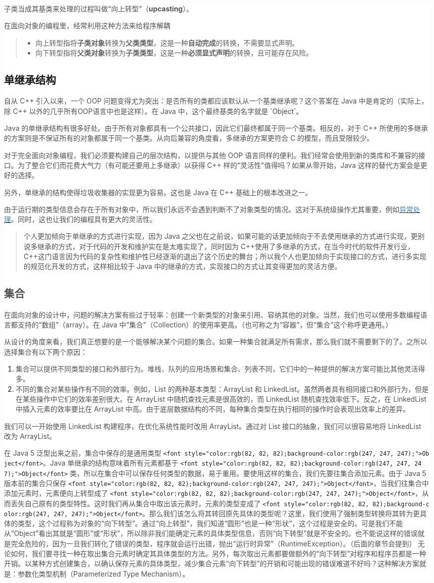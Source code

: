 <font style="color:rgb(82, 82, 82);">子类当成其基类来处理的过程叫做“向上转型”（</font>**<font style="color:rgb(82, 82, 82);">upcasting</font>**<font style="color:rgb(82, 82, 82);">）。</font>

<font style="color:rgb(82, 82, 82);">在面向对象的编程里，经常利用这种方法来给程序解耦</font>

> + 向上转型指将**子类对象**转换为**父类类型**，这是一种**自动完成**的转换，不需要显式声明。
> + 向下转型指将**父类对象**转换为**子类类型**，这是一种**必须显式声明**的转换，且可能存在风险。
>

<h2 id="ZEFWV">单继承结构</h2>
<font style="color:rgb(82, 82, 82);">自从 C++ 引入以来，一个 OOP 问题变得尤为突出：是否所有的类都应该默认从一个基类继承呢？这个答案在 Java 中是肯定的（实际上，除 C++ 以外的几乎所有OOP语言中也是这样）。在 Java 中，这个最终基类的名字就是</font><font style="color:rgb(82, 82, 82);"> </font>`<font style="color:rgb(82, 82, 82);background-color:rgb(247, 247, 247);">Object</font>`<font style="color:rgb(82, 82, 82);">。</font>

<font style="color:rgb(82, 82, 82);">Java 的单继承结构有很多好处。由于所有对象都具有一个公共接口，因此它们最终都属于同一个基类。相反的，对于 C++ 所使用的多继承的方案则是不保证所有的对象都属于同一个基类。从向后兼容的角度看，多继承的方案更符合 C 的模型，而且受限较少。</font>

<font style="color:rgb(82, 82, 82);">对于完全面向对象编程，我们必须要构建自己的层次结构，以提供与其他 OOP 语言同样的便利。我们经常会使用到新的类库和不兼容的接口。为了整合它们而花费大气力（有可能还要用上多继承）以获得 C++ 样的“灵活性”值得吗？如果从零开始，Java 这样的替代方案会是更好的选择。</font>

<font style="color:rgb(82, 82, 82);">另外，单继承的结构使得垃圾收集器的实现更为容易。这也是 Java 在 C++ 基础上的根本改进之一。</font>

<font style="color:rgb(82, 82, 82);">由于运行期的类型信息会存在于所有对象中，所以我们永远不会遇到判断不了对象类型的情况。这对于系统级操作尤其重要，例如</font>[<font style="color:rgb(65, 131, 196);">异常处理</font>](https://www.kancloud.cn/alex_wsc/java_thinking/1921288#%E5%BC%82%E5%B8%B8%E5%A4%84%E7%90%86)<font style="color:rgb(82, 82, 82);">。同时，这也让我们的编程具有更大的灵活性。</font>

> <font style="color:rgb(82, 82, 82);">个人更加倾向于单继承的方式进行实现，因为 Java 之父也在之前说，如果可能的话更加倾向于不去使用继承的方式进行实现，更别说多继承的方式，对于代码的开发和维护实在是太难实现了，同时因为 C++使用了多继承的方式，在当今时代的软件开发行业，C++这门语言因为代码的复杂性和维护性已经逐渐的退出了这个历史的舞台；所以我个人也更加倾向于实现接口的方式，进行多实现的规范化开发的方式，这样相比较于 Java 中的继承的方式，实现接口的方式让其变得更加的灵活方便。</font>
>

<h2 id="gnoS2"><font style="color:rgb(82, 82, 82);">集合</font></h2>
<font style="color:rgb(82, 82, 82);">在面向对象的设计中，问题的解决方案有些过于轻率：创建一个新类型的对象来引用、容纳其他的对象。当然，我们也可以使用多数编程语言都支持的“数组”（array）。在 Java 中“集合”（Collection）的使用率更高。（也可称之为“容器”，但“集合”这个称呼更通用。）</font>

<font style="color:rgb(82, 82, 82);">从设计的角度来看，我们真正想要的是一个能够解决某个问题的集合。如果一种集合就满足所有需求，那么我们就不需要剩下的了。之所以选择集合有以下两个原因：</font>

1. <font style="color:rgb(82, 82, 82);">集合可以提供不同类型的接口和外部行为。堆栈、队列的应用场景和集合、列表不同，它们中的一种提供的解决方案可能比其他灵活得多。</font>
2. <font style="color:rgb(82, 82, 82);">不同的集合对某些操作有不同的效率。例如，List 的两种基本类型：ArrayList 和 LinkedList。虽然两者具有相同接口和外部行为，但是在某些操作中它们的效率差别很大。在 ArrayList 中随机查找元素是很高效的，而 LinkedList 随机查找效率低下。反之，在 LinkedList 中插入元素的效率要比在 ArrayList 中高。由于底层数据结构的不同，每种集合类型在执行相同的操作时会表现出效率上的差异。</font>

<font style="color:rgb(82, 82, 82);">我们可以一开始使用 LinkedList 构建程序，在优化系统性能时改用 ArrayList。通过对 List 接口的抽象，我们可以很容易地将 LinkedList 改为 ArrayList。</font>

<font style="color:rgb(82, 82, 82);">在 Java 5 泛型出来之前，集合中保存的是通用类型</font><font style="color:rgb(82, 82, 82);"> </font>`<font style="color:rgb(82, 82, 82);background-color:rgb(247, 247, 247);">Object</font>`<font style="color:rgb(82, 82, 82);">。Java 单继承的结构意味着所有元素都基于</font><font style="color:rgb(82, 82, 82);"> </font>`<font style="color:rgb(82, 82, 82);background-color:rgb(247, 247, 247);">Object</font>`<font style="color:rgb(82, 82, 82);"> </font><font style="color:rgb(82, 82, 82);">类，所以在集合中可以保存任何类型的数据，易于重用。要使用这样的集合，我们先要往集合添加元素。由于 Java 5 版本前的集合只保存</font><font style="color:rgb(82, 82, 82);"> </font>`<font style="color:rgb(82, 82, 82);background-color:rgb(247, 247, 247);">Object</font>`<font style="color:rgb(82, 82, 82);">，当我们往集合中添加元素时，元素便向上转型成了</font><font style="color:rgb(82, 82, 82);"> </font>`<font style="color:rgb(82, 82, 82);background-color:rgb(247, 247, 247);">Object</font>`<font style="color:rgb(82, 82, 82);">，从而丢失自己原有的类型特性。这时我们再从集合中取出该元素时，元素的类型变成了</font><font style="color:rgb(82, 82, 82);"> </font>`<font style="color:rgb(82, 82, 82);background-color:rgb(247, 247, 247);">Object</font>`<font style="color:rgb(82, 82, 82);">。那么我们该怎么将其转回原先具体的类型呢？这里，我们使用了强制类型转换将其转为更具体的类型，这个过程称为对象的“向下转型”。通过“向上转型”，我们知道“圆形”也是一种“形状”，这个过程是安全的。可是我们不能从“Object”看出其就是“圆形”或“形状”，所以除非我们能确定元素的具体类型信息，否则“向下转型”就是不安全的。也不能说这样的错误就是完全危险的，因为一旦我们转化了错误的类型，程序就会运行出错，抛出“运行时异常”（RuntimeException）。（后面的章节会提到） 无论如何，我们要寻找一种在取出集合元素时确定其具体类型的方法。另外，每次取出元素都要做额外的“向下转型”对程序和程序员都是一种开销。以某种方式创建集合，以确认保存元素的具体类型，减少集合元素“向下转型”的开销和可能出现的错误难道不好吗？这种解决方案就是：参数化类型机制（Parameterized Type Mechanism）。</font>
